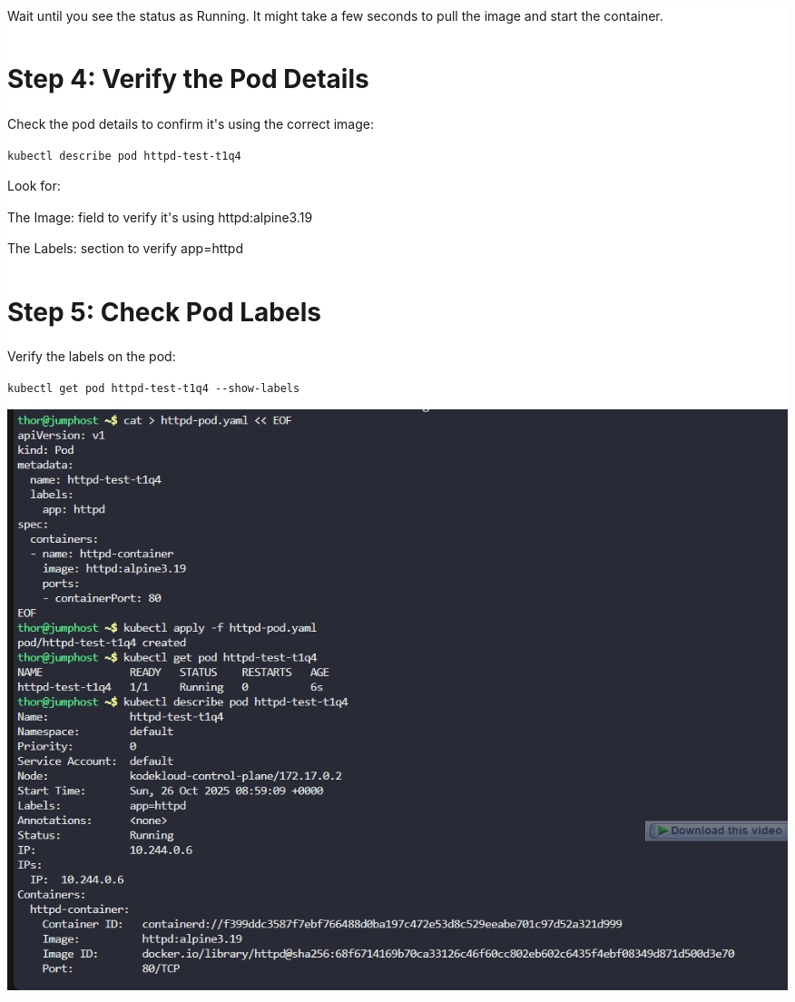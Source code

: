 Wait until you see the status as Running. It might take a few seconds to pull the image and start the container.

# Step 4: Verify the Pod Details

Check the pod details to confirm it's using the correct image:
```
kubectl describe pod httpd-test-t1q4
```

Look for:

The Image: field to verify it's using httpd:alpine3.19

The Labels: section to verify app=httpd

# Step 5: Check Pod Labels

Verify the labels on the pod:
```
kubectl get pod httpd-test-t1q4 --show-labels
```

![alt text](image-2.png)
